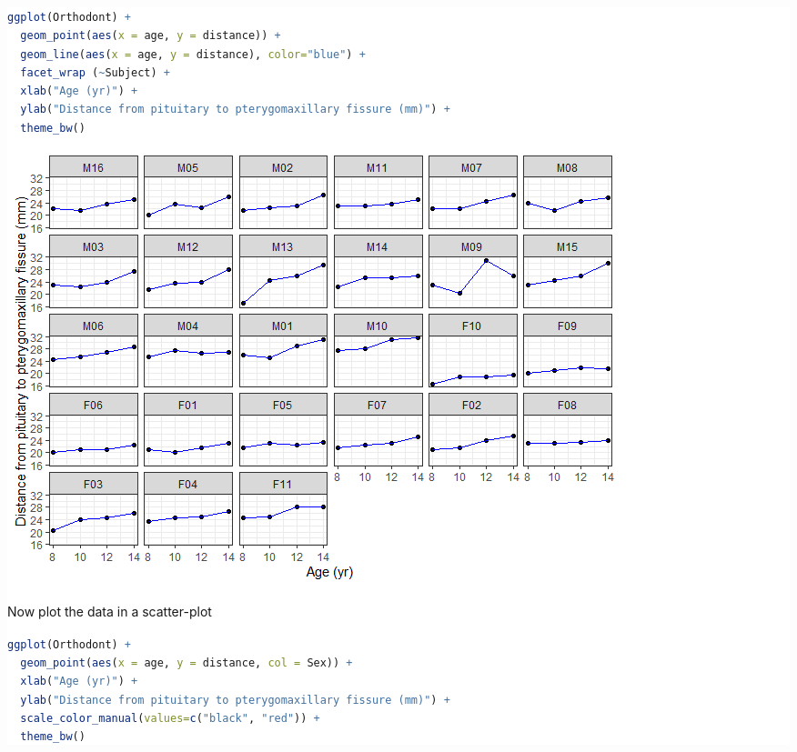 ``` r
ggplot(Orthodont) +
  geom_point(aes(x = age, y = distance)) +
  geom_line(aes(x = age, y = distance), color="blue") +
  facet_wrap (~Subject) +
  xlab("Age (yr)") + 
  ylab("Distance from pituitary to pterygomaxillary fissure (mm)") +
  theme_bw()
```

![](MixedEffectModel_Growth_files/figure-gfm/unnamed-chunk-3-1.png)

Now plot the data in a scatter-plot

``` r
ggplot(Orthodont) +
  geom_point(aes(x = age, y = distance, col = Sex)) +
  xlab("Age (yr)") + 
  ylab("Distance from pituitary to pterygomaxillary fissure (mm)") +
  scale_color_manual(values=c("black", "red")) +
  theme_bw()
```
